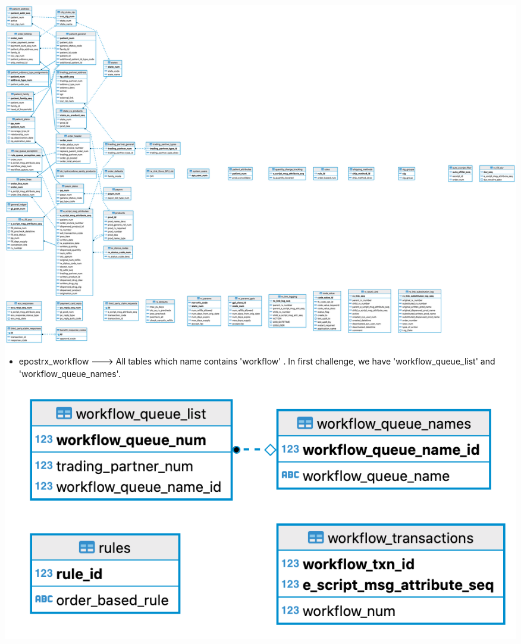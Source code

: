   ![epostrx.png](./db/epostrx.png)

- epostrx_workflow ---> All tables which name contains 'workflow' . In first challenge, we have 'workflow_queue_list'
  and 'workflow_queue_names'.

  ![epostrx_workflow.png](./db/epostrx_workflow.png)
